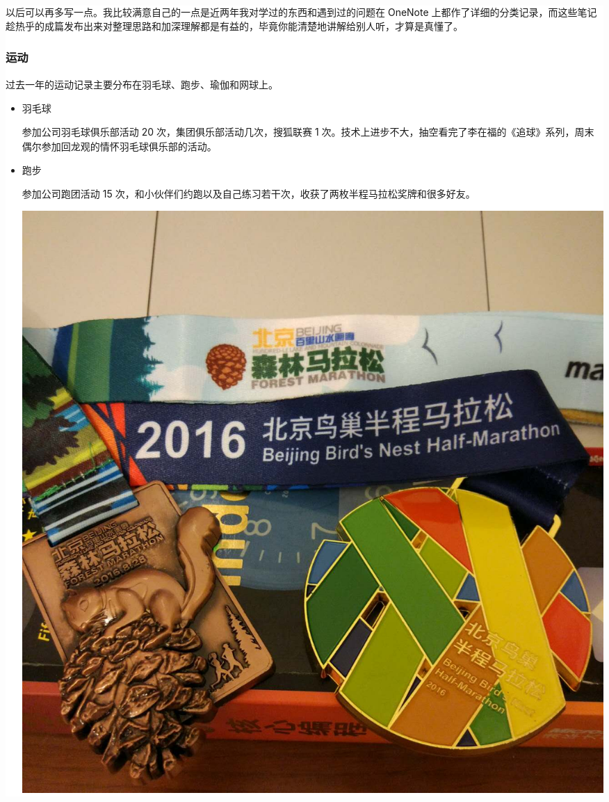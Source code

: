 以后可以再多写一点。我比较满意自己的一点是近两年我对学过的东西和遇到过的问题在 OneNote 上都作了详细的分类记录，而这些笔记趁热乎的成篇发布出来对整理思路和加深理解都是有益的，毕竟你能清楚地讲解给别人听，才算是真懂了。

### 运动

过去一年的运动记录主要分布在羽毛球、跑步、瑜伽和网球上。

* 羽毛球

  参加公司羽毛球俱乐部活动 20 次，集团俱乐部活动几次，搜狐联赛 1 次。技术上进步不大，抽空看完了李在福的《追球》系列，周末偶尔参加回龙观的情怀羽毛球俱乐部的活动。

* 跑步

  参加公司跑团活动 15 次，和小伙伴们约跑以及自己练习若干次，收获了两枚半程马拉松奖牌和很多好友。

  ![Marathon](/images/blog/marathon-2016.jpeg)
